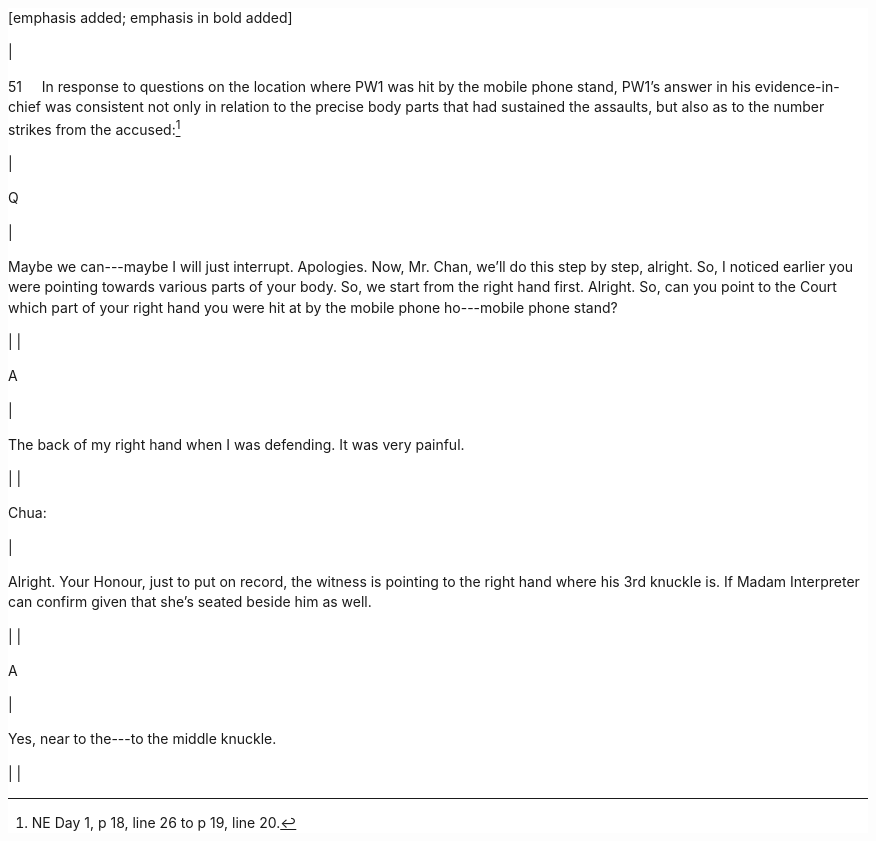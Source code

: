 \[emphasis added; emphasis in bold added\]

 |

  
  

51     In response to questions on the location where PW1 was hit by the mobile phone stand, PW1’s answer in his evidence-in-chief was consistent not only in relation to the precise body parts that had sustained the assaults, but also as to the number strikes from the accused:[^124]

>   
| 

Q

 | 

Maybe we can---maybe I will just interrupt. Apologies. Now, Mr. Chan, we’ll do this step by step, alright. So, I noticed earlier you were pointing towards various parts of your body. So, we start from the right hand first. Alright. So, can you point to the Court which part of your right hand you were hit at by the mobile phone ho---mobile phone stand?

 |
| 

A

 | 

The back of my right hand when I was defending. It was very painful.

 |
| 

Chua:

 | 

Alright. Your Honour, just to put on record, the witness is pointing to the right hand where his 3rd knuckle is. If Madam Interpreter can confirm given that she’s seated beside him as well.

 |
| 

A

 | 

Yes, near to the---to the middle knuckle.

 |
| 


[^1]: Notes of evidence (“NE”) Day 1, p 5, lines 6 to 21.
[^2]: NE Day 2, p 24, lines 13 to 20.
[^3]: NE Day 1, p 5, lines 26 to 31.
[^4]: NE Day 1, p 6, lines 2 to 11.
[^5]: NE Day 1, p 6, line 12 to p 7, line 2.
[^6]: NE Day 1, p 7, lines 2 to 20.
[^7]: NE Day 1, p 7, line 21 to p 8, line 14.
[^8]: NE Day 1, p 7, lines 18 to 27.
[^9]: NE Day 1 p 8, line 31 to p 9, line 17.
[^10]: NE Day 1 p 9, lines 8 to 24.
[^11]: NE Day 1 p 9, line 25 to p 10, line 1.
[^12]: NE Day 1 p 10, line 28 to p 11, line 30.
[^13]: NE Day 1 p 11, line 31 to p 12, line 13.
[^14]: NE Day 1, p 12, lines 20 to 31.
[^15]: NE Day 1, p 13, lines 1 to 15.
[^16]: NE Day 1, p 13, lines 16 to 18.
[^17]: NE Day 1, p 13, lines 23 to 28.
[^18]: NE Day 1, p 13, line 29 to p 14, line 23.
[^19]: NE Day 1, p 15, line 29 to p 16, line 8.
[^20]: NE Day 1, p 16 line 9 to p 17, line 3.
[^21]: NE Day 1, p 17, lines 6 to 32.
[^22]: NE Day 1, p 18, line 26 to p 19, line 11.
[^23]: NE Day 1, p 19, lines 9 to 21.
[^24]: NE Day 1, p 20, lines 3 to 4.
[^25]: NE Day 1, p 20, lines 2 to 7.
[^26]: NE Day 1, p 20, lines 8 to 14.
[^27]: NE Day 1, p 20, lines 15 to 26.
[^28]: NE Day 1, p 21, lines 16 to 22.
[^29]: NE Day 1, p 21, lines 23 to 26; NE Day 1, p 22, lines 17 to 21.
[^30]: NE Day 1, p 22, line 14.
[^31]: NE Day 1, p 23, lines 9 to 13.
[^32]: NE Day 2, p 48, lines 18 to 31.
[^33]: NE Day 1, p 22, lines 13 to 16; NE Day 1, p 22, lines 28 to 29.
[^34]: NE Day 1, p 27, line 8 to p 34, line 18.
[^35]: NE Day 1 p 24, line 10 to p 25, ine 19.
[^36]: NE Day 3 p 4, lines 5 to 31.
[^37]: NE Day 3, p 7, line 7 to p 8, line 16.
[^38]: NE Day 3, p 7, line 30 to p 8, line 10.
[^39]: NE Day 3, p 8, line 21 to p 9, line 2.
[^40]: NE Day 3, p 9, lines 4 to 15.
[^41]: NE Day 3, p 9, lines 16 to 19.
[^42]: NE Day 3, pp 35 to 38.
[^43]: NE Day 3, p 14, line 20; NE Day 3, p 41, line 31 to p 42, line 28; P2-1 to P2-22.
[^44]: NE Day 3, p 19, line 32.
[^45]: NE Day 1, p 34, lines 5 to 23.
[^46]: NE Day 1, pp 34 – 41.
[^47]: NE Day 4, p 28, lines 10 to 27.
[^48]: NE Day 1, p 56, lines 20 to 31.
[^49]: NE Day 4, p 29, lines 16 to 27.
[^50]: NE Day 4, p 33, lines 9 to 20.
[^51]: NE Day 2, pp 20 to 23.
[^52]: NE Day 4, p 32, lines 12 to 32.
[^53]: NE Day 1, p 57, line 16 to p 58, line 17.
[^54]: NE Day 2, p 77, line 19 to p 78, line 30.
[^55]: NE Day 2, p 78, lines 24 to 31.
[^56]: NE Day 2, p 81, lines 6 to 11.
[^57]: NE Day 4, p 3, line 16 to p 4, line 14.
[^58]: NE Day 4, p 5, lines 4 to 6.
[^59]: NE Day 4, p 12, lines 3 to 16.
[^60]: NE Day 4, p 12, line 20 to p 13, line 6.
[^61]: NE Day 4, p 19, line 27 to p 20, line 10.
[^62]: NE Day 2, p 30, lines 2 to 17.
[^63]: NE Day 5, p 3, lines 4 to 13.
[^64]: NE Day 2, p 30, line 28 to p 31, line 31.
[^65]: NE Day 2, p 44, lines 6 to 8.
[^66]: NE Day 2, p 44, lines 9 to 25.
[^67]: NE Day 2, p 44, lines 26 to 32.
[^68]: NE Day 2, p 45, lines 2 to 8; NE Day 5, p 3, line 28 to p 4, line 3.
[^69]: NE Day 2, p 45, lines 9 to 11.
[^70]: NE Day 2, p 45, lines 14 to 20.
[^71]: NE Day 2, p 4, lines 14 to 31.
[^72]: NE Day 2, p 45, line 32 to p 46, line 2.
[^73]: NE Day 5, p 4, lines 19 to 20.
[^74]: NE Day 5, p 4, lines 16 to 17.
[^75]: NE Day 5, p 4, lines 21 to 23.
[^76]: NE Day 5, p 4, lines 23 to 28.
[^77]: NE Day 4, p 5, lines 17 to 30.
[^78]: NE Day 2, p 69, lines 23 to 30.
[^79]: NE Day 5, p 11, lines 15 to 16.
[^80]: NE Day 2, p 69, line 31 to p 70, line 4.
[^81]: NE Day 2, p, 71, lines 21 to 26.
[^82]: NE Day 2, p 71, line 27 to p 72, line 12.
[^83]: NE Day 3, p 29, lines 6 to 17; p 57, line 32 to p 58, line 23.
[^84]: NE Day 2, p 82, line 15 to p 83, line 3.
[^85]: NE Day 5, p 13, lines 14 to 22.
[^86]: NE Day 5, p 14, lines 1 to 24.
[^87]: NE Day 5, p 5, line 17 to p 6, line 20.
[^88]: NE Day 5, p 14, line 25 to p 16, line 1.
[^89]: NE Day 5, p 67, lines 10 to 15.
[^90]: NE Day 4, p 46, lines 12 to 27.
[^91]: NE Day 4, p 46, lines 17 to 23.
[^92]: NE Day 4, p 46, line 25; p 48, lines 15 to 20.
[^93]: NE Day 4, p 46, lines 25 to 27.
[^94]: NE Day 4, p 47, lines 13 to 22.
[^95]: NE Day 4, p 51, line 26 to p 53, line 4.
[^96]: NE Day 4, p 54, line 3 to p 56, line 5.
[^97]: NE Day 4, p 56, lines 17 to 31.
[^98]: NE Day 4, p 59, lines 2 to 22.
[^99]: NE Day 4, p 60.
[^100]: NE Day 4, p 60, lines 5 to 12.
[^101]: NE Day 4, p 48, line 23 to p 49, line 3.
[^102]: NE Day 1, p 41, lines 17 to 22.
[^103]: Defence’s written submissions at paras 6(iv) to (vii).
[^104]: Defence’s written submissions at paras 6(vii) – (x); NE Day 1, p 7, line 6.
[^105]: NE Day 1, p 9, line 7; Defence’s written submissions at para 6(xv).
[^106]: Defence’s written submissions at paras 6(xii) to (xiv).
[^107]: Defence’s written submissions at paras 6(xvi) to (xvii)
[^108]: Defence’s written submissions at paras 6(xviii) and (xix).
[^109]: Defence’s written submissions at paras 6(xxii) and (xxvii).
[^110]: Defence’s written submissions at para 6(xxiii).
[^111]: Defence’s written submissions at para 6(xxxv).
[^112]: Defence’s written submissions at paras 6 (xxxvi) to (xxxviii).
[^113]: Defence’s written submissions at paras 6(xlv) to (xlvi).
[^114]: Defence’s written submissions at para (xliii).
[^115]: Defence’s written submissions at paras (l) to (lv) and (lxvii) to (lxxv).
[^116]: NE Day 2, p 24, lines 13 to 20.
[^117]: NE Day 2, p 29, line 29 to p 30 line 1.
[^118]: NE Day 2, p 24, lines 31 to 32,; p 26, lines 26 to 31.
[^119]: NE Day 2, p 28, lines 27 to 30.
[^120]: NE Day 2, p 49, lines 9 to 25.
[^121]: NE Day 2, p 51, lines 23 to p 52, line 24.
[^122]: NE Day 1, p 15, lines 23 to 32.
[^123]: NE Day 1, p 16, line 31 to p 17, line 26.
[^124]: NE Day 1, p 18, line 26 to p 19, line 20.
[^125]: NE, Day 1, p 20, line 2, to p 21, line 5.
[^126]: NE Day 2, p 50, line 28 to p 51, line 4.
[^127]: NE Day 2, p 51, line 5 to 29.
[^128]: NE Day 2, p 49, line 4 to p 50, line 17.
[^129]: NE Day 1, p 26, line 13 to p 27, line 16.
[^130]: NE Day 2, p 24, line 15 to 28.
[^131]: NE Day 1, p 23, lines 14 to 20; p 24, lines 6 to 32.
[^132]: NE Day 2, pp 2 to 11; pp 21 to 23.
[^133]: NE Day 2, p 21, line 17 to p 23, line 26.
[^134]: NE Day 5, p 4, lines 13 to 17.
[^135]: NE Day 5, p 30, lines 23 to 32.
[^136]: NE Day 5, p 30, lines 18 to 22.
[^137]: NE Day 6, p 27 line 5 to p 29, line 23.
[^138]: NE Day 5, p 28, line 8 to p 30, line 22.
[^139]: NE Day 5, p 31, lines 1 to 10.
[^140]: NE Day 5, p 30, lines 23 to 32.
[^141]: NE Day 5, p 32, lines 18 to 23.
[^142]: NE Day 5, p 32, line 22 to p 33, line 1.
[^143]: NE Day 5, p 33, line 20.
[^144]: NE Day 5, p 33, lines 24 to 32.
[^145]: NE Day 5, p 42, line 8 to p 43, line 6.
[^146]: NE Day 5, p 47, line 4 to p 48, line 21.
[^147]: NE Day 6, p 20, lines 25 to 32.
[^148]: NE Day 2, p 45, lines 9 to 13.
[^149]: NE Day 1, p 15, line 2; NE Day 2, p 72, lines 30 to 31.
[^150]: NE Day 5, p 17, lines 15 to 27; p 18, lines 24 to 28.
[^151]: NE Day 5, p 44, line 19 to p 45, line 29.
[^152]: NE Day 5, p 45, line 30 to p 47, line 3.
[^153]: NE Day 6, p 19, line 27 to p 20, line 18.
[^154]: NE Day 5, p 75, line 13 to p 76, line 16.
[^155]: NE Day 5, p 8, lines 28 to 31.
[^156]: NE Day 5, p 10, lines 2 to 31.
[^157]: NE Day 5, p 11, lines 2 to 4.
[^158]: NE Day 5, p 11, line 28 to p 12, line 29.
[^159]: P2-9 to P2-14.
[^160]: NE Day 5, p 53, line 26 to 31.
[^161]: NE Day 5, p 65, lines 1 to 3.
[^162]: Prosecution’s written submissions at p 28.
[^163]: NE Day 5, pps 62 to 66.
[^164]: NE Day 5, p 49, line 22 to p 50, line 17.
[^165]: NE Day 5, p 50, lines 13 to 32; p 52, line 1 to p 53, line 11.
[^166]: NE Day 6, p 16, lines 27 to 30.
[^167]: NE Day 5, p 27, line 5 to pg 29, line 11.
[^168]: NE Day 6, p 18 lines 11 to 16.
[^169]: NE Day 6, p 30, lines 12 to 20.
[^170]: NE Day 5, p 68, line 1 to p 69, Line 4.
[^171]: Prosecution’s closing submissions at para 27(c)(iii).